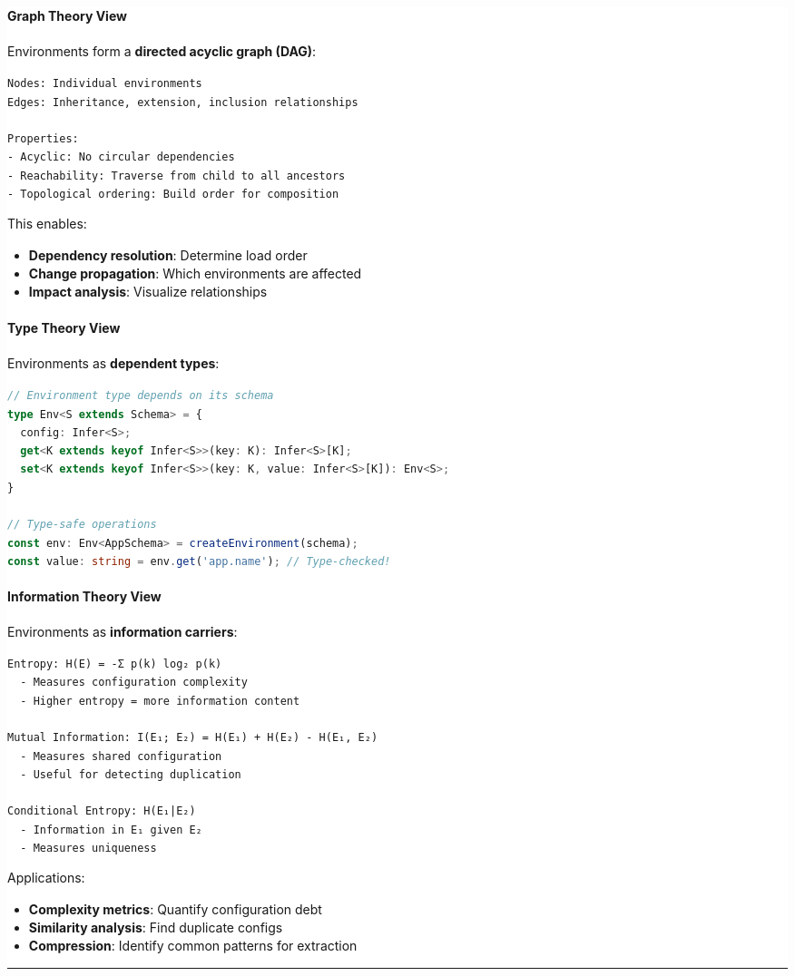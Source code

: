 #### Graph Theory View

Environments form a **directed acyclic graph (DAG)**:

```
Nodes: Individual environments
Edges: Inheritance, extension, inclusion relationships

Properties:
- Acyclic: No circular dependencies
- Reachability: Traverse from child to all ancestors
- Topological ordering: Build order for composition
```

This enables:
- **Dependency resolution**: Determine load order
- **Change propagation**: Which environments are affected
- **Impact analysis**: Visualize relationships

#### Type Theory View

Environments as **dependent types**:

```typescript
// Environment type depends on its schema
type Env<S extends Schema> = {
  config: Infer<S>;
  get<K extends keyof Infer<S>>(key: K): Infer<S>[K];
  set<K extends keyof Infer<S>>(key: K, value: Infer<S>[K]): Env<S>;
}

// Type-safe operations
const env: Env<AppSchema> = createEnvironment(schema);
const value: string = env.get('app.name'); // Type-checked!
```

#### Information Theory View

Environments as **information carriers**:

```
Entropy: H(E) = -Σ p(k) log₂ p(k)
  - Measures configuration complexity
  - Higher entropy = more information content

Mutual Information: I(E₁; E₂) = H(E₁) + H(E₂) - H(E₁, E₂)
  - Measures shared configuration
  - Useful for detecting duplication

Conditional Entropy: H(E₁|E₂)
  - Information in E₁ given E₂
  - Measures uniqueness
```

Applications:
- **Complexity metrics**: Quantify configuration debt
- **Similarity analysis**: Find duplicate configs
- **Compression**: Identify common patterns for extraction

---